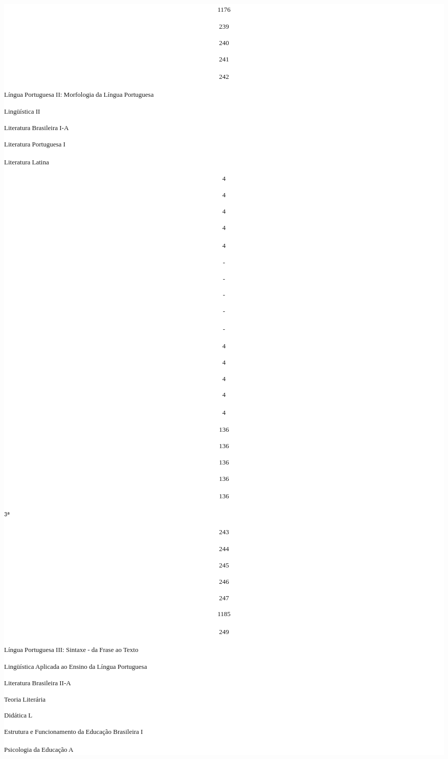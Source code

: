 <FONT FACE="ChelthmITC Bk BT,Times New Roman" SIZE=2><P ALIGN="CENTER">1176</P>
<P ALIGN="CENTER"></P>
<P ALIGN="CENTER">239</P>
<P ALIGN="CENTER">240</P>
<P ALIGN="CENTER">241</P>
<P ALIGN="CENTER">242</FONT></TD>
<TD WIDTH="41%" VALIGN="TOP" COLSPAN=2>
<FONT FACE="ChelthmITC Bk BT,Times New Roman" SIZE=2><P ALIGN="JUSTIFY">L&iacute;ngua Portuguesa II: Morfologia da L&iacute;ngua Portuguesa</P>
<P ALIGN="JUSTIFY">Ling&uuml;&iacute;stica II</P>
<P ALIGN="JUSTIFY">Literatura Brasileira I-A</P>
<P ALIGN="JUSTIFY">Literatura Portuguesa I</P>
<P ALIGN="JUSTIFY">Literatura Latina</FONT></TD>
<TD WIDTH="10%" VALIGN="TOP">
<FONT FACE="ChelthmITC Bk BT,Times New Roman" SIZE=2><P ALIGN="CENTER"></P>
<P ALIGN="CENTER">4</P>
<P ALIGN="CENTER">4</P>
<P ALIGN="CENTER">4</P>
<P ALIGN="CENTER">4</P>
<P ALIGN="CENTER">4</FONT></TD>
<TD WIDTH="8%" VALIGN="TOP" COLSPAN=2>
<FONT FACE="ChelthmITC Bk BT,Times New Roman" SIZE=2><P ALIGN="CENTER"></P>
<P ALIGN="CENTER">-</P>
<P ALIGN="CENTER">-</P>
<P ALIGN="CENTER">-</P>
<P ALIGN="CENTER">-</P>
<P ALIGN="CENTER">-</FONT></TD>
<TD WIDTH="10%" VALIGN="TOP" COLSPAN=2>
<FONT FACE="ChelthmITC Bk BT,Times New Roman" SIZE=2><P ALIGN="CENTER"></P>
<P ALIGN="CENTER">4</P>
<P ALIGN="CENTER">4</P>
<P ALIGN="CENTER">4</P>
<P ALIGN="CENTER">4</P>
<P ALIGN="CENTER">4</FONT></TD>
<TD WIDTH="11%" VALIGN="TOP" COLSPAN=3>
<FONT FACE="ChelthmITC Bk BT,Times New Roman" SIZE=2><P ALIGN="CENTER"></P>
<P ALIGN="CENTER">136</P>
<P ALIGN="CENTER">136</P>
<P ALIGN="CENTER">136</P>
<P ALIGN="CENTER">136</P>
<P ALIGN="CENTER">136</FONT></TD>
</TR>
<TR><TD WIDTH="7%" VALIGN="TOP" COLSPAN=2>
<FONT SIZE=1><P>3ª</FONT></TD>
<TD WIDTH="12%" VALIGN="TOP" COLSPAN=2>
<FONT FACE="ChelthmITC Bk BT,Times New Roman" SIZE=2><P ALIGN="CENTER">243</P>
<P ALIGN="CENTER"></P>
<P ALIGN="CENTER">244</P>
<P ALIGN="CENTER"></P>
<P ALIGN="CENTER">245</P>
<P ALIGN="CENTER">246</P>
<P ALIGN="CENTER">247</P>
<P ALIGN="CENTER">1185</P>
<P ALIGN="CENTER"></P>
<P ALIGN="CENTER">249</FONT></TD>
<TD WIDTH="41%" VALIGN="TOP" COLSPAN=2>
<FONT FACE="ChelthmITC Bk BT,Times New Roman" SIZE=2><P ALIGN="JUSTIFY">L&iacute;ngua Portuguesa III: Sintaxe - da Frase ao Texto</P>
<P ALIGN="JUSTIFY">Ling&uuml;&iacute;stica Aplicada ao Ensino da L&iacute;ngua Portuguesa</P>
<P ALIGN="JUSTIFY">Literatura Brasileira II-A</P>
<P ALIGN="JUSTIFY">Teoria Liter&aacute;ria</P>
<P ALIGN="JUSTIFY">Did&aacute;tica L</P>
<P ALIGN="JUSTIFY">Estrutura e Funcionamento da Educa&ccedil;&atilde;o Brasileira I</P>
<P ALIGN="JUSTIFY">Psicologia da Educa&ccedil;&atilde;o A</FONT></TD>
